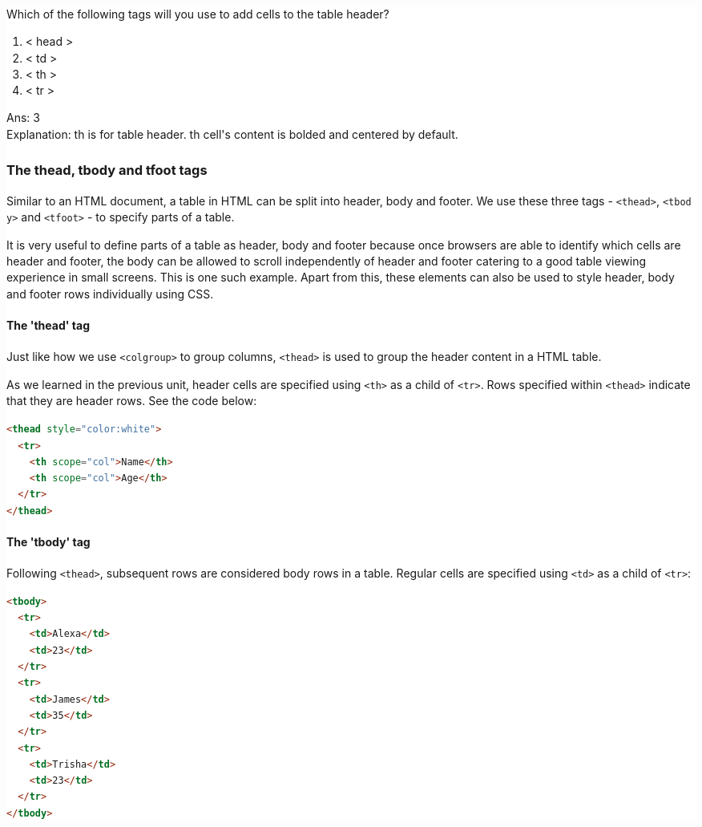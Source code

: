 Which of the following tags will you use to add cells to the table header?

  1. < head >
  2. < td >
  3. < th >
  4. < tr >

  Ans: 3<br/>
  Explanation: th is for table header. th cell's content is bolded and centered by default.


### The thead, tbody and tfoot tags

Similar to an HTML document, a table in HTML can be split into header, body and footer. We use these three tags - `<thead>`, `<tbody>` and `<tfoot>` - to specify parts of a table.

It is very useful to define parts of a table as header, body and footer because once browsers are able to identify which cells are header and footer, the body can be allowed to scroll independently of header and footer catering to a good table viewing experience in small screens. This is one such example. Apart from this, these elements can also be used to style header, body and footer rows individually using CSS.


#### The 'thead' tag

Just like how we use `<colgroup>` to group columns, `<thead>` is used to group the header content in a HTML table. 

As we learned in the previous unit, header cells are specified using `<th>` as a child of `<tr>`. Rows specified within `<thead>` indicate that they are header rows. See the code below:

```html
<thead style="color:white">
  <tr>
    <th scope="col">Name</th>
    <th scope="col">Age</th>
  </tr>
</thead>
```


#### The 'tbody' tag

Following `<thead>`, subsequent rows are considered body rows in a table. Regular cells are specified using `<td>` as a child of `<tr>`:

```html
<tbody>
  <tr>
    <td>Alexa</td>
    <td>23</td>
  </tr>
  <tr>
    <td>James</td>
    <td>35</td>
  </tr>
  <tr>
    <td>Trisha</td>
    <td>23</td>
  </tr>
</tbody>
```
